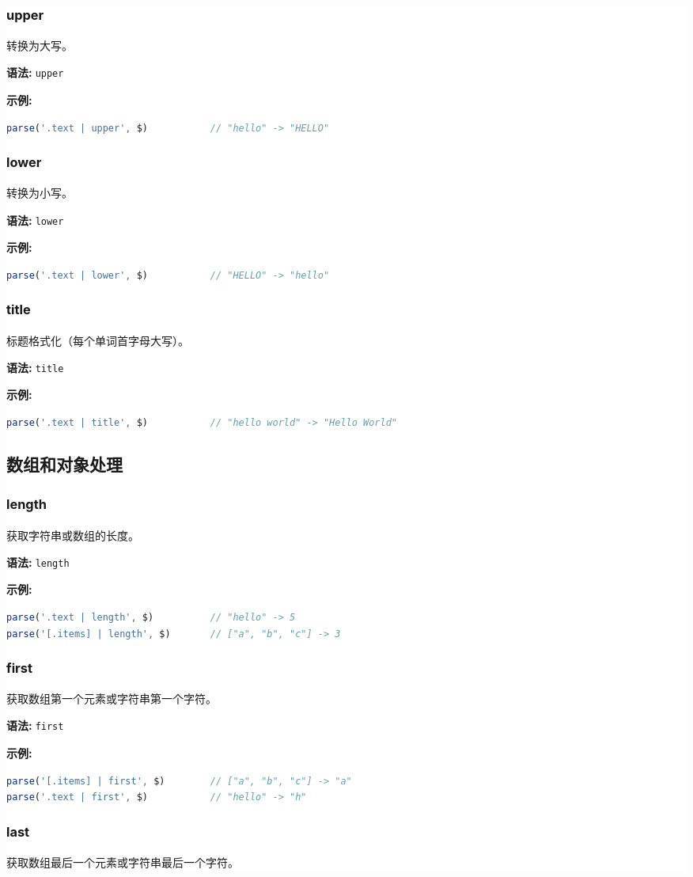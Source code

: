 ### upper
转换为大写。

**语法:** `upper`

**示例:**
```javascript
parse('.text | upper', $)           // "hello" -> "HELLO"
```

### lower
转换为小写。

**语法:** `lower`

**示例:**
```javascript
parse('.text | lower', $)           // "HELLO" -> "hello"
```

### title
标题格式化（每个单词首字母大写）。

**语法:** `title`

**示例:**
```javascript
parse('.text | title', $)           // "hello world" -> "Hello World"
```

## 数组和对象处理

### length
获取字符串或数组的长度。

**语法:** `length`

**示例:**
```javascript
parse('.text | length', $)          // "hello" -> 5
parse('[.items] | length', $)       // ["a", "b", "c"] -> 3
```

### first
获取数组第一个元素或字符串第一个字符。

**语法:** `first`

**示例:**
```javascript
parse('[.items] | first', $)        // ["a", "b", "c"] -> "a"
parse('.text | first', $)           // "hello" -> "h"
```

### last
获取数组最后一个元素或字符串最后一个字符。
